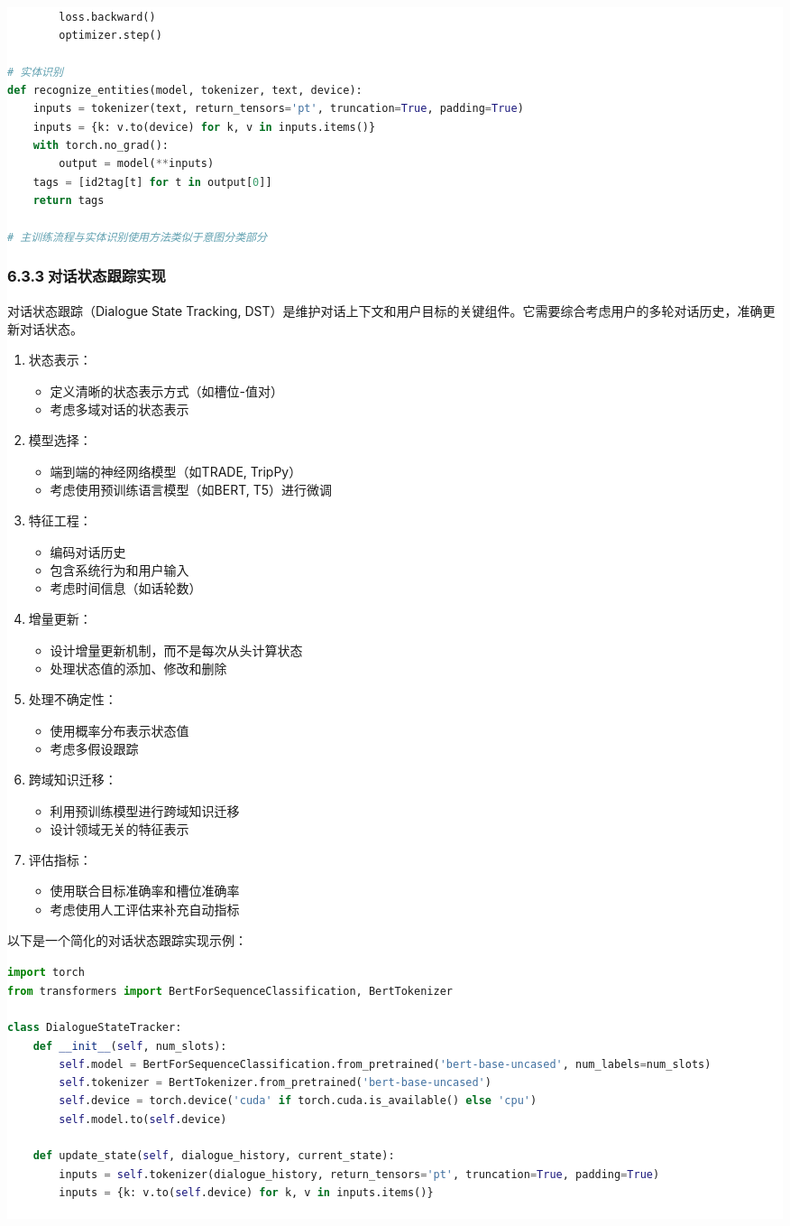 ```python
        loss.backward()
        optimizer.step()

# 实体识别
def recognize_entities(model, tokenizer, text, device):
    inputs = tokenizer(text, return_tensors='pt', truncation=True, padding=True)
    inputs = {k: v.to(device) for k, v in inputs.items()}
    with torch.no_grad():
        output = model(**inputs)
    tags = [id2tag[t] for t in output[0]]
    return tags

# 主训练流程与实体识别使用方法类似于意图分类部分
```

### 6.3.3 对话状态跟踪实现

对话状态跟踪（Dialogue State Tracking, DST）是维护对话上下文和用户目标的关键组件。它需要综合考虑用户的多轮对话历史，准确更新对话状态。

1. 状态表示：
    - 定义清晰的状态表示方式（如槽位-值对）
    - 考虑多域对话的状态表示

2. 模型选择：
    - 端到端的神经网络模型（如TRADE, TripPy）
    - 考虑使用预训练语言模型（如BERT, T5）进行微调

3. 特征工程：
    - 编码对话历史
    - 包含系统行为和用户输入
    - 考虑时间信息（如话轮数）

4. 增量更新：
    - 设计增量更新机制，而不是每次从头计算状态
    - 处理状态值的添加、修改和删除

5. 处理不确定性：
    - 使用概率分布表示状态值
    - 考虑多假设跟踪

6. 跨域知识迁移：
    - 利用预训练模型进行跨域知识迁移
    - 设计领域无关的特征表示

7. 评估指标：
    - 使用联合目标准确率和槽位准确率
    - 考虑使用人工评估来补充自动指标

以下是一个简化的对话状态跟踪实现示例：

```python
import torch
from transformers import BertForSequenceClassification, BertTokenizer

class DialogueStateTracker:
    def __init__(self, num_slots):
        self.model = BertForSequenceClassification.from_pretrained('bert-base-uncased', num_labels=num_slots)
        self.tokenizer = BertTokenizer.from_pretrained('bert-base-uncased')
        self.device = torch.device('cuda' if torch.cuda.is_available() else 'cpu')
        self.model.to(self.device)

    def update_state(self, dialogue_history, current_state):
        inputs = self.tokenizer(dialogue_history, return_tensors='pt', truncation=True, padding=True)
        inputs = {k: v.to(self.device) for k, v in inputs.items()}
        
```